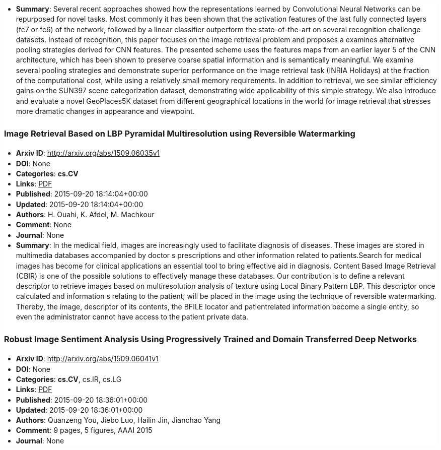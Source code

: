 - **Summary**: Several recent approaches showed how the representations learned by Convolutional Neural Networks can be repurposed for novel tasks. Most commonly it has been shown that the activation features of the last fully connected layers (fc7 or fc6) of the network, followed by a linear classifier outperform the state-of-the-art on several recognition challenge datasets. Instead of recognition, this paper focuses on the image retrieval problem and proposes a examines alternative pooling strategies derived for CNN features. The presented scheme uses the features maps from an earlier layer 5 of the CNN architecture, which has been shown to preserve coarse spatial information and is semantically meaningful. We examine several pooling strategies and demonstrate superior performance on the image retrieval task (INRIA Holidays) at the fraction of the computational cost, while using a relatively small memory requirements. In addition to retrieval, we see similar efficiency gains on the SUN397 scene categorization dataset, demonstrating wide applicability of this simple strategy. We also introduce and evaluate a novel GeoPlaces5K dataset from different geographical locations in the world for image retrieval that stresses more dramatic changes in appearance and viewpoint.



### Image Retrieval Based on LBP Pyramidal Multiresolution using Reversible Watermarking
- **Arxiv ID**: http://arxiv.org/abs/1509.06035v1
- **DOI**: None
- **Categories**: **cs.CV**
- **Links**: [PDF](http://arxiv.org/pdf/1509.06035v1)
- **Published**: 2015-09-20 18:14:04+00:00
- **Updated**: 2015-09-20 18:14:04+00:00
- **Authors**: H. Ouahi, K. Afdel, M. Machkour
- **Comment**: None
- **Journal**: None
- **Summary**: In the medical field, images are increasingly used to facilitate diagnosis of diseases. These images are stored in multimedia databases accompanied by doctor s prescriptions and other information related to patients.Search for medical images has become for clinical applications an essential tool to bring effective aid in diagnosis. Content Based Image Retrieval (CBIR) is one of the possible solutions to effectively manage these databases. Our contribution is to define a relevant descriptor to retrieve images based on multiresolution analysis of texture using Local Binary Pattern LBP. This descriptor once calculated and information s relating to the patient; will be placed in the image using the technique of reversible watermarking. Thereby, the image, descriptor of its contents, the BFILE locator and patientrelated information become a single entity, so even the administrator cannot have access to the patient private data.



### Robust Image Sentiment Analysis Using Progressively Trained and Domain Transferred Deep Networks
- **Arxiv ID**: http://arxiv.org/abs/1509.06041v1
- **DOI**: None
- **Categories**: **cs.CV**, cs.IR, cs.LG
- **Links**: [PDF](http://arxiv.org/pdf/1509.06041v1)
- **Published**: 2015-09-20 18:36:01+00:00
- **Updated**: 2015-09-20 18:36:01+00:00
- **Authors**: Quanzeng You, Jiebo Luo, Hailin Jin, Jianchao Yang
- **Comment**: 9 pages, 5 figures, AAAI 2015
- **Journal**: None